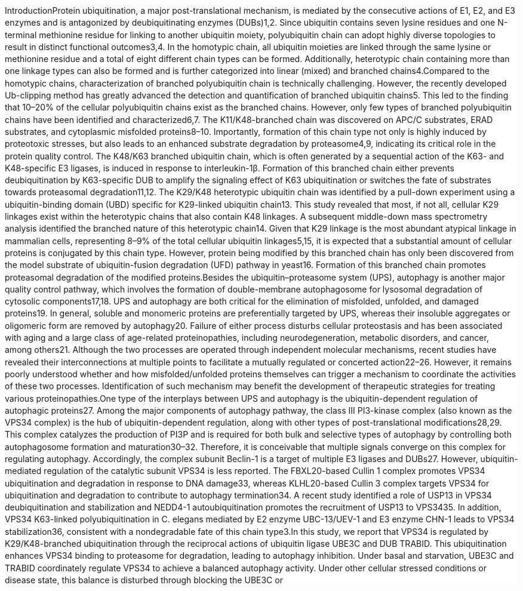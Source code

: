 IntroductionProtein ubiquitination, a major post-translational mechanism, is mediated by the consecutive actions of E1, E2, and E3 enzymes and is antagonized by deubiquitinating enzymes (DUBs)1,2. Since ubiquitin contains seven lysine residues and one N-terminal methionine residue for linking to another ubiquitin moiety, polyubiquitin chain can adopt highly diverse topologies to result in distinct functional outcomes3,4. In the homotypic chain, all ubiquitin moieties are linked through the same lysine or methionine residue and a total of eight different chain types can be formed. Additionally, heterotypic chain containing more than one linkage types can also be formed and is further categorized into linear (mixed) and branched chains4.Compared to the homotypic chains, characterization of branched polyubiquitin chain is technically challenging. However, the recently developed Ub-clipping method has greatly advanced the detection and quantification of branched ubiquitin chains5. This led to the finding that 10–20% of the cellular polyubiquitin chains exist as the branched chains. However, only few types of branched polyubiquitin chains have been identified and characterized6,7. The K11/K48-branched chain was discovered on APC/C substrates, ERAD substrates, and cytoplasmic misfolded proteins8–10. Importantly, formation of this chain type not only is highly induced by proteotoxic stresses, but also leads to an enhanced substrate degradation by proteasome4,9, indicating its critical role in the protein quality control. The K48/K63 branched ubiquitin chain, which is often generated by a sequential action of the K63- and K48-specific E3 ligases, is induced in response to interleukin-1β. Formation of this branched chain either prevents deubiquitination by K63-specific DUB to amplify the signaling effect of K63 ubiquitination or switches the fate of substrates towards proteasomal degradation11,12. The K29/K48 heterotypic ubiquitin chain was identified by a pull-down experiment using a ubiquitin-binding domain (UBD) specific for K29-linked ubiquitin chain13. This study revealed that most, if not all, cellular K29 linkages exist within the heterotypic chains that also contain K48 linkages. A subsequent middle-down mass spectrometry analysis identified the branched nature of this heterotypic chain14. Given that K29 linkage is the most abundant atypical linkage in mammalian cells, representing 8–9% of the total cellular ubiquitin linkages5,15, it is expected that a substantial amount of cellular proteins is conjugated by this chain type. However, protein being modified by this branched chain has only been discovered from the model substrate of ubiquitin-fusion degradation (UFD) pathway in yeast16. Formation of this branched chain promotes proteasomal degradation of the modified proteins.Besides the ubiquitin–proteasome system (UPS), autophagy is another major quality control pathway, which involves the formation of double-membrane autophagosome for lysosomal degradation of cytosolic components17,18. UPS and autophagy are both critical for the elimination of misfolded, unfolded, and damaged proteins19. In general, soluble and monomeric proteins are preferentially targeted by UPS, whereas their insoluble aggregates or oligomeric form are removed by autophagy20. Failure of either process disturbs cellular proteostasis and has been associated with aging and a large class of age-related proteinopathies, including neurodegeneration, metabolic disorders, and cancer, among others21. Although the two processes are operated through independent molecular mechanisms, recent studies have revealed their interconnections at multiple points to facilitate a mutually regulated or concerted action22–26. However, it remains poorly understood whether and how misfolded/unfolded proteins themselves can trigger a mechanism to coordinate the activities of these two processes. Identification of such mechanism may benefit the development of therapeutic strategies for treating various proteinopathies.One type of the interplays between UPS and autophagy is the ubiquitin-dependent regulation of autophagic proteins27. Among the major components of autophagy pathway, the class III PI3-kinase complex (also known as the VPS34 complex) is the hub of ubiquitin-dependent regulation, along with other types of post-translational modifications28,29. This complex catalyzes the production of PI3P and is required for both bulk and selective types of autophagy by controlling both autophagosome formation and maturation30–32. Therefore, it is conceivable that multiple signals converge on this complex for regulating autophagy. Accordingly, the complex subunit Beclin-1 is a target of multiple E3 ligases and DUBs27. However, ubiquitin-mediated regulation of the catalytic subunit VPS34 is less reported. The FBXL20-based Cullin 1 complex promotes VPS34 ubiquitination and degradation in response to DNA damage33, whereas KLHL20-based Cullin 3 complex targets VPS34 for ubiquitination and degradation to contribute to autophagy termination34. A recent study identified a role of USP13 in VPS34 deubiquitination and stabilization and NEDD4-1 autoubiquitination promotes the recruitment of USP13 to VPS3435. In addition, VPS34 K63-linked polyubiquitination in C. elegans mediated by E2 enzyme UBC-13/UEV-1 and E3 enzyme CHN-1 leads to VPS34 stabilization36, consistent with a nondegradable fate of this chain type3.In this study, we report that VPS34 is regulated by K29/K48-branched ubiquitination through the reciprocal actions of ubiquitin ligase UBE3C and DUB TRABID. This ubiquitination enhances VPS34 binding to proteasome for degradation, leading to autophagy inhibition. Under basal and starvation, UBE3C and TRABID coordinately regulate VPS34 to achieve a balanced autophagy activity. Under other cellular stressed conditions or disease state, this balance is disturbed through blocking the UBE3C or
